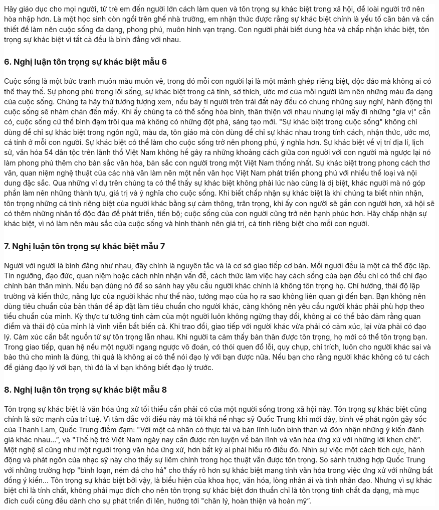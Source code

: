 Hãy giáo dục cho mọi người, từ trẻ em đến người lớn cách làm quen và tôn trọng sự khác biệt trong xã hội, để loài người trở nên hòa nhập hơn. Là một học sinh còn ngồi trên ghế nhà trường, em nhận thức được rằng sự khác biệt chính là yếu tố căn bản và cần thiết để làm nên cuộc sống đa dạng, phong phú, muôn hình vạn trạng. Con người phải biết dung hòa và chấp nhận khác biệt, tôn trọng sự khác biệt vì tất cả đều là bình đẳng với nhau.
### 6\. Nghị luận tôn trọng sự khác biệt mẫu 6
Cuộc sống là một bức tranh muôn màu muôn vẻ, trong đó mỗi con người lại là một mảnh ghép riêng biệt, độc đáo mà không ai có thể thay thế. Sự phong phú trong lối sống, sự khác biệt trong cá tính, sở thích, ước mơ của mỗi người làm nên những màu đa dạng của cuộc sống. Chúng ta hãy thử tưởng tượng xem, nếu bảy tỉ người trên trái đất này đều có chung những suy nghĩ, hành động thì cuộc sống sẽ nhàm chán đến mấy. Khi ấy chúng ta có thể sống hòa bình, thân thiện với nhau nhưng lại mấy đi những "gia vị" cần có, cuộc sống cứ thế bình đạm trôi qua mà không có những đột phá, sáng tạo mới. "Sự khác biệt trong cuộc sống" không chỉ dùng để chỉ sự khác biệt trong ngôn ngữ, màu da, tôn giáo mà còn dùng để chỉ sự khác nhau trong tính cách, nhận thức, ước mơ, cá tính ở mỗi con người. Sự khác biệt có thể làm cho cuộc sống trở nên phong phú, ý nghĩa hơn. Sự khác biệt về vị trí địa lí, lịch sử, văn hóa 54 dân tộc trên lãnh thổ Việt Nam không hề gây ra những khoảng cách giữa con người với con người mà ngược lại nó làm phong phú thêm cho bản sắc văn hóa, bản sắc con người trong một Việt Nam thống nhất. Sự khác biệt trong phong cách thơ văn, quan niệm nghệ thuật của các nhà văn làm nên một nền văn học Việt Nam phát triển phong phú với nhiều thể loại và nội dung đặc sắc. Qua những ví dụ trên chúng ta có thể thấy sự khác biệt không phải lúc nào cũng là dị biệt, khác người mà nó góp phần làm nên những thành tựu, giá trị và ý nghĩa cho cuộc sống. Khi biết chấp nhận sự khác biệt là khi chúng ta biết nhìn nhận, tôn trọng những cá tính riêng biệt của người khác bằng sự cảm thông, trân trọng, khi ấy con người sẽ gần con người hơn, xã hội sẽ có thêm những nhân tố độc đáo để phát triển, tiến bộ; cuộc sống của con người cũng trở nên hạnh phúc hơn. Hãy chấp nhận sự khác biệt, vì nó làm nên màu sắc của cuộc sống và hình thành nên giá trị, cá tính riêng biệt cho mỗi con người.
### 7\. Nghị luận tôn trọng sự khác biệt mẫu 7
Người với người là bình đẳng như nhau, đây chính là nguyên tắc và là cơ sở giao tiếp cơ bản. Mỗi người đều là một cá thể độc lập. Tín ngưỡng, đạo đức, quan niệm hoặc cách nhìn nhận vấn đề, cách thức làm việc hay cách sống của bạn đều chỉ có thể chỉ đạo chính bản thân mình. Nếu bạn dùng nó để so sánh hay yêu cầu người khác chính là không tôn trọng họ. Chí hướng, thái độ lập trường và kiến thức, năng lực của người khác như thế nào, tướng mạo của họ ra sao không liên quan gì đến bạn. Bạn không nên dùng tiêu chuẩn của bản thân để áp đặt làm tiêu chuẩn cho người khác, càng không nên yêu cầu người khác phải phù hợp theo tiểu chuẩn của mình. Kỳ thực tư tưởng tình cảm của một người luôn không ngừng thay đổi, không ai có thể bảo đảm rằng quan điểm và thái độ của mình là vĩnh viễn bất biến cả. Khi trao đổi, giao tiếp với người khác vừa phải có cảm xúc, lại vừa phải có đạo lý. Cảm xúc cần bắt nguồn từ sự tôn trọng lẫn nhau. Khi người ta cảm thấy bản thân được tôn trọng, họ mới có thể tôn trọng bạn. Trong giao tiếp, quan hệ nếu một người ngang ngược võ đoán, có thói quen đổ lỗi, quy chụp, chỉ trích, luôn cho người khác sai và bảo thủ cho mình là đúng, thì quả là không ai có thể nói đạo lý với bạn được nữa. Nếu bạn cho rằng người khác không có tư cách để giảng đạo lý với bạn, thì đó là vì bạn không biết đạo lý trước.
### 8\. Nghị luận tôn trọng sự khác biệt mẫu 8
Tôn trọng sự khác biệt là văn hóa ứng xử tối thiểu cần phải có của một người sống trong xã hội này. Tôn trọng sự khác biệt cũng chính là sức mạnh của trí tuệ. Vì tâm đắc với điều này mà tôi khá nể nhạc sỹ Quốc Trung khi mới đây, bình về phát ngôn gây sốc của Thanh Lam, Quốc Trung điềm đạm: "Với một cá nhân có thực tài và bản lĩnh luôn bình thản và đón nhận những ý kiến đánh giá khác nhau…”, và "Thế hệ trẻ Việt Nam ngày nay cần được rèn luyện về bản lĩnh và văn hóa ứng xử với những lời khen chê”.
Một nghệ sĩ cũng như một người trọng văn hóa ứng xử, hơn bất kỳ ai phải hiểu rõ điều đó. Nhìn sự việc một cách tích cực, hành động và phát ngôn của nhạc sỹ này cho thấy sự liêm chính trong học thuật vẫn được tôn trọng. So sánh trường hợp Quốc Trung với những trường hợp "bình loạn, ném đá cho hả” cho thấy rõ hơn sự khác biệt mang tính văn hóa trong việc ứng xử với những bất đồng ý kiến…
Tôn trọng sự khác biệt bởi vậy, là biểu hiện của khoa học, văn hóa, lòng nhân ái và tính nhân đạo. Nhưng vì sự khác biệt chỉ là tính chất, không phải mục đích cho nên tôn trọng sự khác biệt đơn thuần chỉ là tôn trọng tính chất đa dạng, mà mục đích cuối cùng đều dành cho sự phát triển đi lên, hướng tới "chân lý, hoàn thiện và hoàn mỹ”.